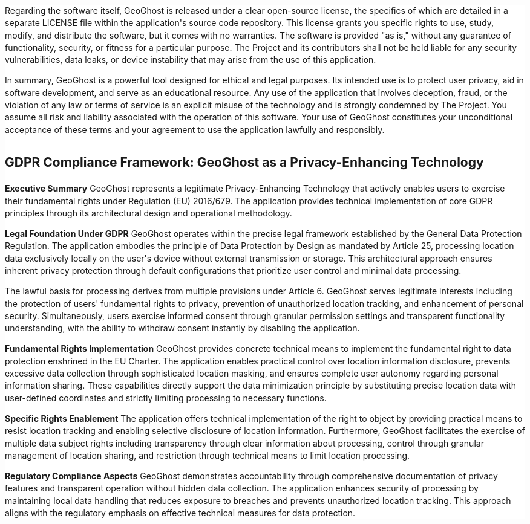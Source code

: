 Regarding the software itself, GeoGhost is released under a clear open-source license, the specifics of which are detailed in a separate LICENSE file within the application's source code repository. This license grants you specific rights to use, study, modify, and distribute the software, but it comes with no warranties. The software is provided "as is," without any guarantee of functionality, security, or fitness for a particular purpose. The Project and its contributors shall not be held liable for any security vulnerabilities, data leaks, or device instability that may arise from the use of this application.

In summary, GeoGhost is a powerful tool designed for ethical and legal purposes. Its intended use is to protect user privacy, aid in software development, and serve as an educational resource. Any use of the application that involves deception, fraud, or the violation of any law or terms of service is an explicit misuse of the technology and is strongly condemned by The Project. You assume all risk and liability associated with the operation of this software. Your use of GeoGhost constitutes your unconditional acceptance of these terms and your agreement to use the application lawfully and responsibly.

## GDPR Compliance Framework: GeoGhost as a Privacy-Enhancing Technology

**Executive Summary**
GeoGhost represents a legitimate Privacy-Enhancing Technology that actively enables users to exercise their fundamental rights under Regulation (EU) 2016/679. The application provides technical implementation of core GDPR principles through its architectural design and operational methodology.

**Legal Foundation Under GDPR**
GeoGhost operates within the precise legal framework established by the General Data Protection Regulation. The application embodies the principle of Data Protection by Design as mandated by Article 25, processing location data exclusively locally on the user's device without external transmission or storage. This architectural approach ensures inherent privacy protection through default configurations that prioritize user control and minimal data processing.

The lawful basis for processing derives from multiple provisions under Article 6. GeoGhost serves legitimate interests including the protection of users' fundamental rights to privacy, prevention of unauthorized location tracking, and enhancement of personal security. Simultaneously, users exercise informed consent through granular permission settings and transparent functionality understanding, with the ability to withdraw consent instantly by disabling the application.

**Fundamental Rights Implementation**
GeoGhost provides concrete technical means to implement the fundamental right to data protection enshrined in the EU Charter. The application enables practical control over location information disclosure, prevents excessive data collection through sophisticated location masking, and ensures complete user autonomy regarding personal information sharing. These capabilities directly support the data minimization principle by substituting precise location data with user-defined coordinates and strictly limiting processing to necessary functions.

**Specific Rights Enablement**
The application offers technical implementation of the right to object by providing practical means to resist location tracking and enabling selective disclosure of location information. Furthermore, GeoGhost facilitates the exercise of multiple data subject rights including transparency through clear information about processing, control through granular management of location sharing, and restriction through technical means to limit location processing.

**Regulatory Compliance Aspects**
GeoGhost demonstrates accountability through comprehensive documentation of privacy features and transparent operation without hidden data collection. The application enhances security of processing by maintaining local data handling that reduces exposure to breaches and prevents unauthorized location tracking. This approach aligns with the regulatory emphasis on effective technical measures for data protection.
